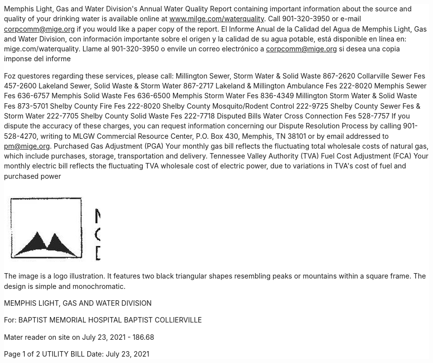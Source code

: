 Memphis Light, Gas and Water Division's Annual Water Quality Report containing important information about the source and quality of your drinking water is available online at www.milge.com/waterquality. Call 901-320-3950 or e-mail corpcomm@mige.org if you would like a paper copy of the report.
El Informe Anual de la Calidad del Agua de Memphis Light, Gas and Water Division, con información importante sobre el origen y la calidad de su agua potable, está disponible en línea en: mige.com/waterquality.
Llame al 901-320-3950 o envile un correo electrónico a corpcomm@mige.org si desea una copia imponse del informe

Foz questores regarding these services, please call:
Millington Sewer, Storm Water \& Solid Waste 867-2620
Collarville Sewer Fes 457-2600
Lakeland Sewer, Solid Waste \& Storm Water 867-2717
Lakeland \& Millington Ambulance Fes 222-8020
Memphis Sewer Fes 636-6757
Memphis Solid Waste Fes 636-6500
Memphis Storm Water Fes 836-4349
Millington Storm Water \& Solid Waste Fes 873-5701
Shelby County Fire Fes 222-8020
Shelby County Mosquito/Rodent Control 222-9725
Shelby County Sewer Fes \& Storm Water 222-7705
Shelby County Solid Waste Fes 222-7718
Disputed Bills Water Cross Connection Fes 528-7757
If you dispute the accuracy of these charges, you can request information concerning our Dispute Resolution Process by calling 901-528-4270, writing to MLGW Commercial Resource Center, P.O. Box 430, Memphis, TN 38101 or by email addressed to pm@mige.org.
Purchased Gas Adjustment (PGA)
Your monthly gas bill reflects the fluctuating total wholesale costs of natural gas, which include purchases, storage, transportation and delivery.
Tennessee Valley Authority (TVA) Fuel Cost Adjustment (FCA)
Your monthly electric bill reflects the fluctuating TVA wholesale cost of electric power, due to variations in TVA's cost of fuel and purchased power

![](images/img-28.jpeg)

The image is a logo illustration. It features two black triangular shapes resembling peaks or mountains within a square frame. The design is simple and monochromatic.

MEMPHIS LIGHT, GAS AND WATER DIVISION

For: BAPTIST MEMORIAL HOSPITAL BAPTIST COLLIERVILLE

Mater reader on site on July 23, 2021 - 186.68

Page 1 of 2
UTILITY BILL
Date: July 23, 2021
